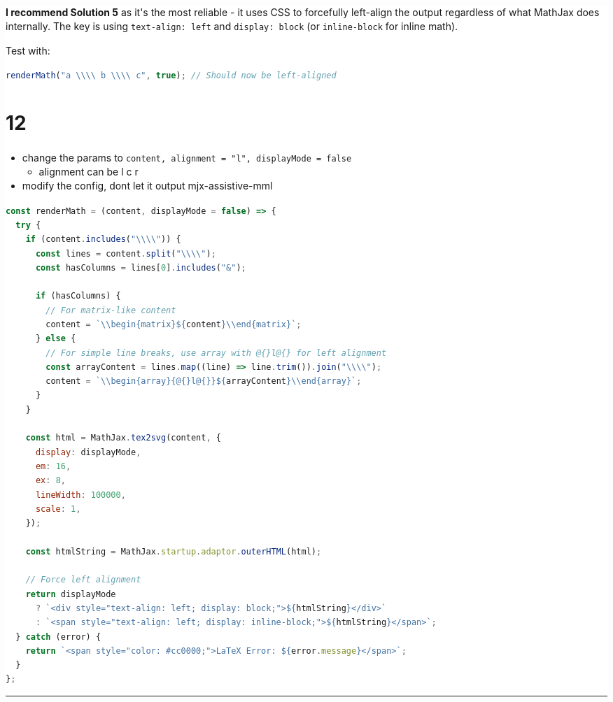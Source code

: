 **I recommend Solution 5** as it's the most reliable - it uses CSS to forcefully left-align the output regardless of what MathJax does internally. The key is using `text-align: left` and `display: block` (or `inline-block` for inline math).

Test with:

```javascript
renderMath("a \\\\ b \\\\ c", true); // Should now be left-aligned
```

# 12

- change the params to `content, alignment = "l", displayMode = false`
  - alignment can be l c r
- modify the config, dont let it output mjx-assistive-mml

```js
const renderMath = (content, displayMode = false) => {
  try {
    if (content.includes("\\\\")) {
      const lines = content.split("\\\\");
      const hasColumns = lines[0].includes("&");

      if (hasColumns) {
        // For matrix-like content
        content = `\\begin{matrix}${content}\\end{matrix}`;
      } else {
        // For simple line breaks, use array with @{}l@{} for left alignment
        const arrayContent = lines.map((line) => line.trim()).join("\\\\");
        content = `\\begin{array}{@{}l@{}}${arrayContent}\\end{array}`;
      }
    }

    const html = MathJax.tex2svg(content, {
      display: displayMode,
      em: 16,
      ex: 8,
      lineWidth: 100000,
      scale: 1,
    });

    const htmlString = MathJax.startup.adaptor.outerHTML(html);

    // Force left alignment
    return displayMode
      ? `<div style="text-align: left; display: block;">${htmlString}</div>`
      : `<span style="text-align: left; display: inline-block;">${htmlString}</span>`;
  } catch (error) {
    return `<span style="color: #cc0000;">LaTeX Error: ${error.message}</span>`;
  }
};
```

---